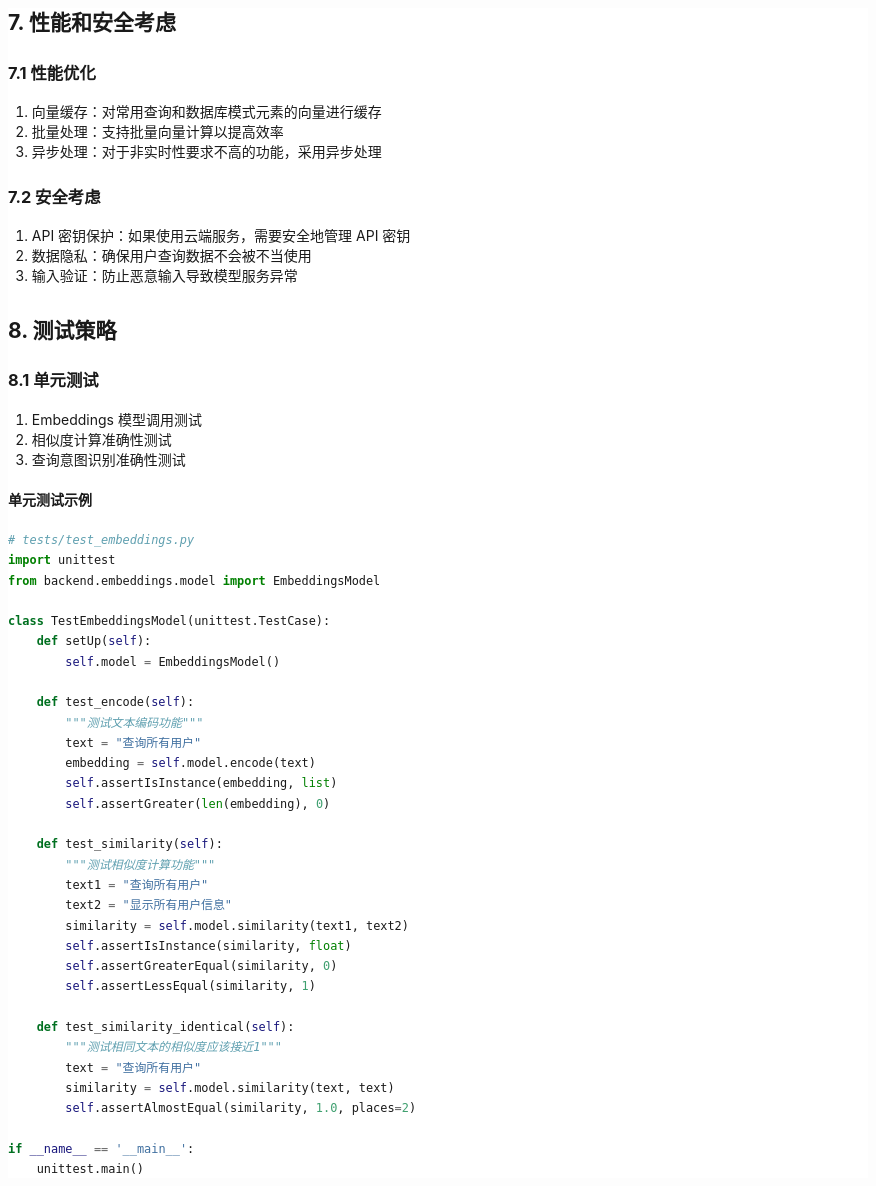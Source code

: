 ## 7. 性能和安全考虑

### 7.1 性能优化
1. 向量缓存：对常用查询和数据库模式元素的向量进行缓存
2. 批量处理：支持批量向量计算以提高效率
3. 异步处理：对于非实时性要求不高的功能，采用异步处理

### 7.2 安全考虑
1. API 密钥保护：如果使用云端服务，需要安全地管理 API 密钥
2. 数据隐私：确保用户查询数据不会被不当使用
3. 输入验证：防止恶意输入导致模型服务异常

## 8. 测试策略

### 8.1 单元测试
1. Embeddings 模型调用测试
2. 相似度计算准确性测试
3. 查询意图识别准确性测试

#### 单元测试示例
```python
# tests/test_embeddings.py
import unittest
from backend.embeddings.model import EmbeddingsModel

class TestEmbeddingsModel(unittest.TestCase):
    def setUp(self):
        self.model = EmbeddingsModel()
    
    def test_encode(self):
        """测试文本编码功能"""
        text = "查询所有用户"
        embedding = self.model.encode(text)
        self.assertIsInstance(embedding, list)
        self.assertGreater(len(embedding), 0)
    
    def test_similarity(self):
        """测试相似度计算功能"""
        text1 = "查询所有用户"
        text2 = "显示所有用户信息"
        similarity = self.model.similarity(text1, text2)
        self.assertIsInstance(similarity, float)
        self.assertGreaterEqual(similarity, 0)
        self.assertLessEqual(similarity, 1)
    
    def test_similarity_identical(self):
        """测试相同文本的相似度应该接近1"""
        text = "查询所有用户"
        similarity = self.model.similarity(text, text)
        self.assertAlmostEqual(similarity, 1.0, places=2)

if __name__ == '__main__':
    unittest.main()
```
